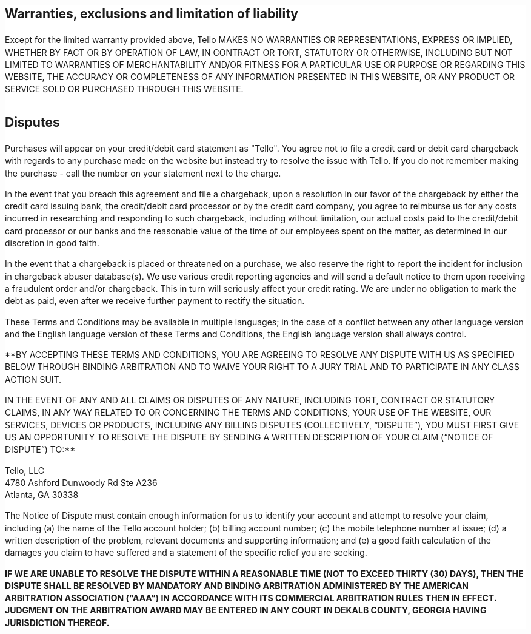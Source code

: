 Warranties, exclusions and limitation of liability
--------------------------------------------------

Except for the limited warranty provided above, Tello MAKES NO WARRANTIES OR REPRESENTATIONS, EXPRESS OR IMPLIED, WHETHER BY FACT OR BY OPERATION OF LAW, IN CONTRACT OR TORT, STATUTORY OR OTHERWISE, INCLUDING BUT NOT LIMITED TO WARRANTIES OF MERCHANTABILITY AND/OR FITNESS FOR A PARTICULAR USE OR PURPOSE OR REGARDING THIS WEBSITE, THE ACCURACY OR COMPLETENESS OF ANY INFORMATION PRESENTED IN THIS WEBSITE, OR ANY PRODUCT OR SERVICE SOLD OR PURCHASED THROUGH THIS WEBSITE.

Disputes
--------

Purchases will appear on your credit/debit card statement as "Tello". You agree not to file a credit card or debit card chargeback with regards to any purchase made on the website but instead try to resolve the issue with Tello. If you do not remember making the purchase - call the number on your statement next to the charge.  
  
In the event that you breach this agreement and file a chargeback, upon a resolution in our favor of the chargeback by either the credit card issuing bank, the credit/debit card processor or by the credit card company, you agree to reimburse us for any costs incurred in researching and responding to such chargeback, including without limitation, our actual costs paid to the credit/debit card processor or our banks and the reasonable value of the time of our employees spent on the matter, as determined in our discretion in good faith.  
  
In the event that a chargeback is placed or threatened on a purchase, we also reserve the right to report the incident for inclusion in chargeback abuser database(s). We use various credit reporting agencies and will send a default notice to them upon receiving a fraudulent order and/or chargeback. This in turn will seriously affect your credit rating. We are under no obligation to mark the debt as paid, even after we receive further payment to rectify the situation.  
  
These Terms and Conditions may be available in multiple languages; in the case of a conflict between any other language version and the English language version of these Terms and Conditions, the English language version shall always control.  
  
**BY ACCEPTING THESE TERMS AND CONDITIONS, YOU ARE AGREEING TO RESOLVE ANY DISPUTE WITH US AS SPECIFIED BELOW THROUGH BINDING ARBITRATION AND TO WAIVE YOUR RIGHT TO A JURY TRIAL AND TO PARTICIPATE IN ANY CLASS ACTION SUIT.  
  
IN THE EVENT OF ANY AND ALL CLAIMS OR DISPUTES OF ANY NATURE, INCLUDING TORT, CONTRACT OR STATUTORY CLAIMS, IN ANY WAY RELATED TO OR CONCERNING THE TERMS AND CONDITIONS, YOUR USE OF THE WEBSITE, OUR SERVICES, DEVICES OR PRODUCTS, INCLUDING ANY BILLING DISPUTES (COLLECTIVELY, “DISPUTE”), YOU MUST FIRST GIVE US AN OPPORTUNITY TO RESOLVE THE DISPUTE BY SENDING A WRITTEN DESCRIPTION OF YOUR CLAIM (“NOTICE OF DISPUTE”) TO:**  
  
Tello, LLC  
4780 Ashford Dunwoody Rd Ste A236  
Atlanta, GA 30338  
  
The Notice of Dispute must contain enough information for us to identify your account and attempt to resolve your claim, including (a) the name of the Tello account holder; (b) billing account number; (c) the mobile telephone number at issue; (d) a written description of the problem, relevant documents and supporting information; and (e) a good faith calculation of the damages you claim to have suffered and a statement of the specific relief you are seeking.  
  
**IF WE ARE UNABLE TO RESOLVE THE DISPUTE WITHIN A REASONABLE TIME (NOT TO EXCEED THIRTY (30) DAYS), THEN THE DISPUTE SHALL BE RESOLVED BY MANDATORY AND BINDING ARBITRATION ADMINISTERED BY THE AMERICAN ARBITRATION ASSOCIATION (“AAA”) IN ACCORDANCE WITH ITS COMMERCIAL ARBITRATION RULES THEN IN EFFECT. JUDGMENT ON THE ARBITRATION AWARD MAY BE ENTERED IN ANY COURT IN DEKALB COUNTY, GEORGIA HAVING JURISDICTION THEREOF.**  
  